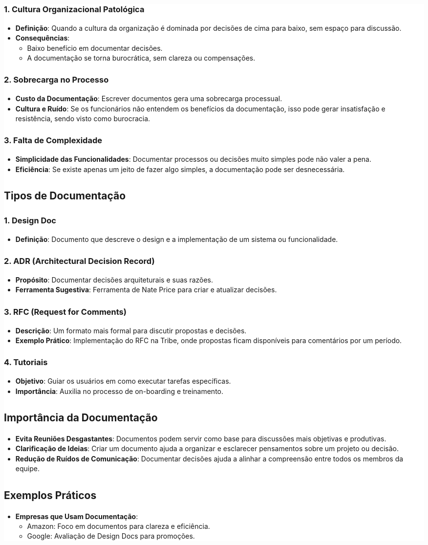 ### 1. Cultura Organizacional Patológica
- **Definição**: Quando a cultura da organização é dominada por decisões de cima para baixo, sem espaço para discussão.
- **Consequências**:
  - Baixo benefício em documentar decisões.
  - A documentação se torna burocrática, sem clareza ou compensações.

### 2. Sobrecarga no Processo
- **Custo da Documentação**: Escrever documentos gera uma sobrecarga processual.
- **Cultura e Ruído**: Se os funcionários não entendem os benefícios da documentação, isso pode gerar insatisfação e resistência, sendo visto como burocracia.

### 3. Falta de Complexidade
- **Simplicidade das Funcionalidades**: Documentar processos ou decisões muito simples pode não valer a pena.
- **Eficiência**: Se existe apenas um jeito de fazer algo simples, a documentação pode ser desnecessária.

## Tipos de Documentação

### 1. Design Doc
- **Definição**: Documento que descreve o design e a implementação de um sistema ou funcionalidade.

### 2. ADR (Architectural Decision Record)
- **Propósito**: Documentar decisões arquiteturais e suas razões.
- **Ferramenta Sugestiva**: Ferramenta de Nate Price para criar e atualizar decisões.

### 3. RFC (Request for Comments)
- **Descrição**: Um formato mais formal para discutir propostas e decisões.
- **Exemplo Prático**: Implementação do RFC na Tribe, onde propostas ficam disponíveis para comentários por um período.

### 4. Tutoriais
- **Objetivo**: Guiar os usuários em como executar tarefas específicas.
- **Importância**: Auxilia no processo de on-boarding e treinamento.

## Importância da Documentação

- **Evita Reuniões Desgastantes**: Documentos podem servir como base para discussões mais objetivas e produtivas.
- **Clarificação de Ideias**: Criar um documento ajuda a organizar e esclarecer pensamentos sobre um projeto ou decisão.
- **Redução de Ruídos de Comunicação**: Documentar decisões ajuda a alinhar a compreensão entre todos os membros da equipe.

## Exemplos Práticos
- **Empresas que Usam Documentação**: 
  - Amazon: Foco em documentos para clareza e eficiência.
  - Google: Avaliação de Design Docs para promoções.
